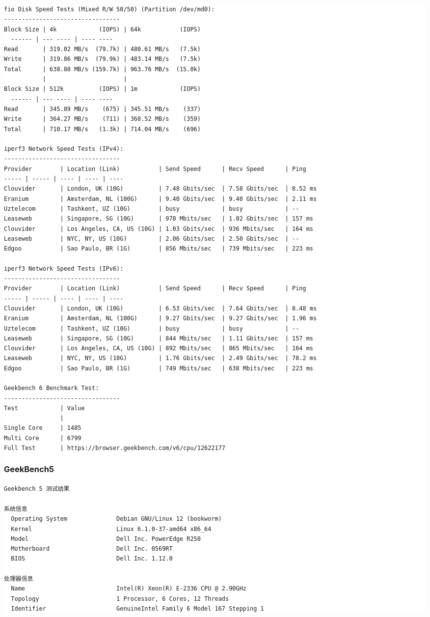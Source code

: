 ```shell
fio Disk Speed Tests (Mixed R/W 50/50) (Partition /dev/md0):
---------------------------------
Block Size | 4k            (IOPS) | 64k           (IOPS)
  ------ | --- ---- | ---- ---- 
Read       | 319.02 MB/s  (79.7k) | 480.61 MB/s   (7.5k)
Write      | 319.86 MB/s  (79.9k) | 483.14 MB/s   (7.5k)
Total      | 638.88 MB/s (159.7k) | 963.76 MB/s  (15.0k)
           |                      |                     
Block Size | 512k          (IOPS) | 1m            (IOPS)
  ------ | --- ---- | ---- ---- 
Read       | 345.89 MB/s    (675) | 345.51 MB/s    (337)
Write      | 364.27 MB/s    (711) | 368.52 MB/s    (359)
Total      | 710.17 MB/s   (1.3k) | 714.04 MB/s    (696)

iperf3 Network Speed Tests (IPv4):
---------------------------------
Provider        | Location (Link)           | Send Speed      | Recv Speed      | Ping           
----- | ----- | ---- | ---- | ---- 
Clouvider       | London, UK (10G)          | 7.48 Gbits/sec  | 7.58 Gbits/sec  | 8.52 ms        
Eranium         | Amsterdam, NL (100G)      | 9.40 Gbits/sec  | 9.40 Gbits/sec  | 2.11 ms        
Uztelecom       | Tashkent, UZ (10G)        | busy            | busy            | -- 
Leaseweb        | Singapore, SG (10G)       | 978 Mbits/sec   | 1.02 Gbits/sec  | 157 ms         
Clouvider       | Los Angeles, CA, US (10G) | 1.03 Gbits/sec  | 936 Mbits/sec   | 164 ms         
Leaseweb        | NYC, NY, US (10G)         | 2.06 Gbits/sec  | 2.50 Gbits/sec  | -- 
Edgoo           | Sao Paulo, BR (1G)        | 856 Mbits/sec   | 739 Mbits/sec   | 223 ms         

iperf3 Network Speed Tests (IPv6):
---------------------------------
Provider        | Location (Link)           | Send Speed      | Recv Speed      | Ping           
----- | ----- | ---- | ---- | ---- 
Clouvider       | London, UK (10G)          | 6.53 Gbits/sec  | 7.64 Gbits/sec  | 8.48 ms        
Eranium         | Amsterdam, NL (100G)      | 9.27 Gbits/sec  | 9.27 Gbits/sec  | 1.96 ms        
Uztelecom       | Tashkent, UZ (10G)        | busy            | busy            | -- 
Leaseweb        | Singapore, SG (10G)       | 844 Mbits/sec   | 1.11 Gbits/sec  | 157 ms         
Clouvider       | Los Angeles, CA, US (10G) | 892 Mbits/sec   | 865 Mbits/sec   | 164 ms         
Leaseweb        | NYC, NY, US (10G)         | 1.76 Gbits/sec  | 2.49 Gbits/sec  | 78.2 ms        
Edgoo           | Sao Paulo, BR (1G)        | 749 Mbits/sec   | 638 Mbits/sec   | 223 ms         

Geekbench 6 Benchmark Test:
---------------------------------
Test            | Value                         
                |                               
Single Core     | 1485                          
Multi Core      | 6799                          
Full Test       | https://browser.geekbench.com/v6/cpu/12622177
```

### GeekBench5

```shell
Geekbench 5 测试结果

系统信息
  Operating System              Debian GNU/Linux 12 (bookworm)
  Kernel                        Linux 6.1.0-37-amd64 x86_64
  Model                         Dell Inc. PowerEdge R250
  Motherboard                   Dell Inc. 0569RT
  BIOS                          Dell Inc. 1.12.0

处理器信息
  Name                          Intel(R) Xeon(R) E-2336 CPU @ 2.90GHz
  Topology                      1 Processor, 6 Cores, 12 Threads
  Identifier                    GenuineIntel Family 6 Model 167 Stepping 1
```